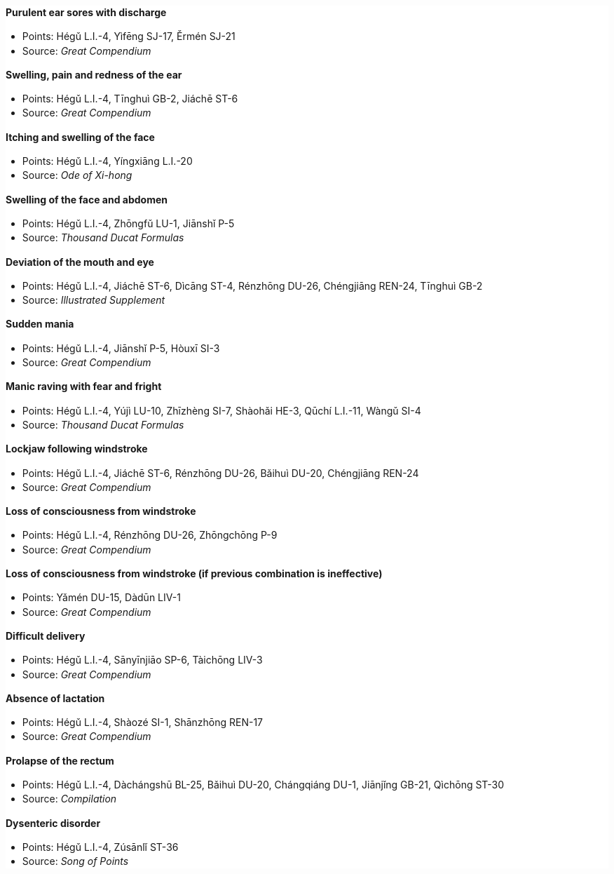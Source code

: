 **Purulent ear sores with discharge**
- Points: Hégǔ L.I.-4, Yìfēng SJ-17, Ěrmén SJ-21
- Source: *Great Compendium*

**Swelling, pain and redness of the ear**
- Points: Hégǔ L.I.-4, Tīnghuì GB-2, Jiáchē ST-6
- Source: *Great Compendium*

**Itching and swelling of the face**
- Points: Hégǔ L.I.-4, Yíngxiāng L.I.-20
- Source: *Ode of Xi-hong*

**Swelling of the face and abdomen**
- Points: Hégǔ L.I.-4, Zhōngfǔ LU-1, Jiānshǐ P-5
- Source: *Thousand Ducat Formulas*

**Deviation of the mouth and eye**
- Points: Hégǔ L.I.-4, Jiáchē ST-6, Dìcāng ST-4, Rénzhōng DU-26, Chéngjiāng REN-24, Tīnghuì GB-2
- Source: *Illustrated Supplement*

**Sudden mania**
- Points: Hégǔ L.I.-4, Jiānshǐ P-5, Hòuxī SI-3
- Source: *Great Compendium*

**Manic raving with fear and fright**
- Points: Hégǔ L.I.-4, Yújì LU-10, Zhīzhèng SI-7, Shàohǎi HE-3, Qūchí L.I.-11, Wàngǔ SI-4
- Source: *Thousand Ducat Formulas*

**Lockjaw following windstroke**
- Points: Hégǔ L.I.-4, Jiáchē ST-6, Rénzhōng DU-26, Bǎihuì DU-20, Chéngjiāng REN-24
- Source: *Great Compendium*

**Loss of consciousness from windstroke**
- Points: Hégǔ L.I.-4, Rénzhōng DU-26, Zhōngchōng P-9
- Source: *Great Compendium*

**Loss of consciousness from windstroke (if previous combination is ineffective)**
- Points: Yǎmén DU-15, Dàdūn LIV-1
- Source: *Great Compendium*

**Difficult delivery**
- Points: Hégǔ L.I.-4, Sānyīnjiāo SP-6, Tàichōng LIV-3
- Source: *Great Compendium*

**Absence of lactation**
- Points: Hégǔ L.I.-4, Shàozé SI-1, Shānzhōng REN-17
- Source: *Great Compendium*

**Prolapse of the rectum**
- Points: Hégǔ L.I.-4, Dàchángshū BL-25, Bǎihuì DU-20, Chángqiáng DU-1, Jiānjǐng GB-21, Qìchōng ST-30
- Source: *Compilation*

**Dysenteric disorder**
- Points: Hégǔ L.I.-4, Zúsānlǐ ST-36
- Source: *Song of Points*
